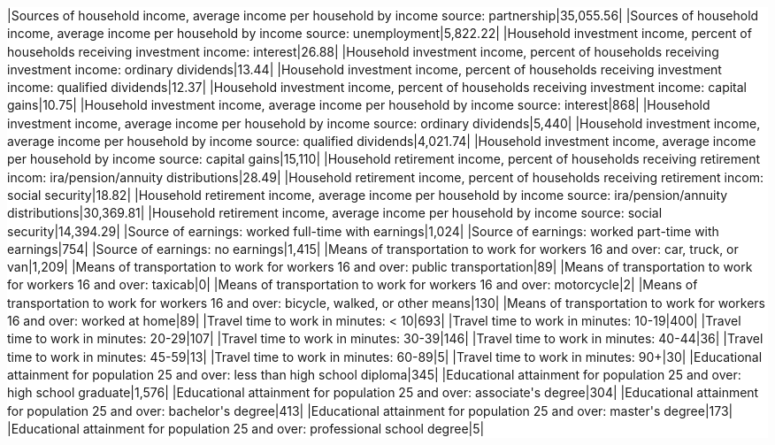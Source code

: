 |Sources of household income, average income per household by income source: partnership|35,055.56|
|Sources of household income, average income per household by income source: unemployment|5,822.22|
|Household investment income, percent of households receiving investment income: interest|26.88|
|Household investment income, percent of households receiving investment income: ordinary dividends|13.44|
|Household investment income, percent of households receiving investment income: qualified dividends|12.37|
|Household investment income, percent of households receiving investment income: capital gains|10.75|
|Household investment income, average income per household by income source: interest|868|
|Household investment income, average income per household by income source: ordinary dividends|5,440|
|Household investment income, average income per household by income source: qualified dividends|4,021.74|
|Household investment income, average income per household by income source: capital gains|15,110|
|Household retirement income, percent of households receiving retirement incom: ira/pension/annuity distributions|28.49|
|Household retirement income, percent of households receiving retirement incom: social security|18.82|
|Household retirement income, average income per household by income source: ira/pension/annuity distributions|30,369.81|
|Household retirement income, average income per household by income source: social security|14,394.29|
|Source of earnings: worked full-time with earnings|1,024|
|Source of earnings: worked part-time with earnings|754|
|Source of earnings: no earnings|1,415|
|Means of transportation to work for workers 16 and over: car, truck, or van|1,209|
|Means of transportation to work for workers 16 and over: public transportation|89|
|Means of transportation to work for workers 16 and over: taxicab|0|
|Means of transportation to work for workers 16 and over: motorcycle|2|
|Means of transportation to work for workers 16 and over: bicycle, walked, or other means|130|
|Means of transportation to work for workers 16 and over: worked at home|89|
|Travel time to work in minutes: < 10|693|
|Travel time to work in minutes: 10-19|400|
|Travel time to work in minutes: 20-29|107|
|Travel time to work in minutes: 30-39|146|
|Travel time to work in minutes: 40-44|36|
|Travel time to work in minutes: 45-59|13|
|Travel time to work in minutes: 60-89|5|
|Travel time to work in minutes: 90+|30|
|Educational attainment for population 25 and over: less than high school diploma|345|
|Educational attainment for population 25 and over: high school graduate|1,576|
|Educational attainment for population 25 and over: associate's degree|304|
|Educational attainment for population 25 and over: bachelor's degree|413|
|Educational attainment for population 25 and over: master's degree|173|
|Educational attainment for population 25 and over: professional school degree|5|
